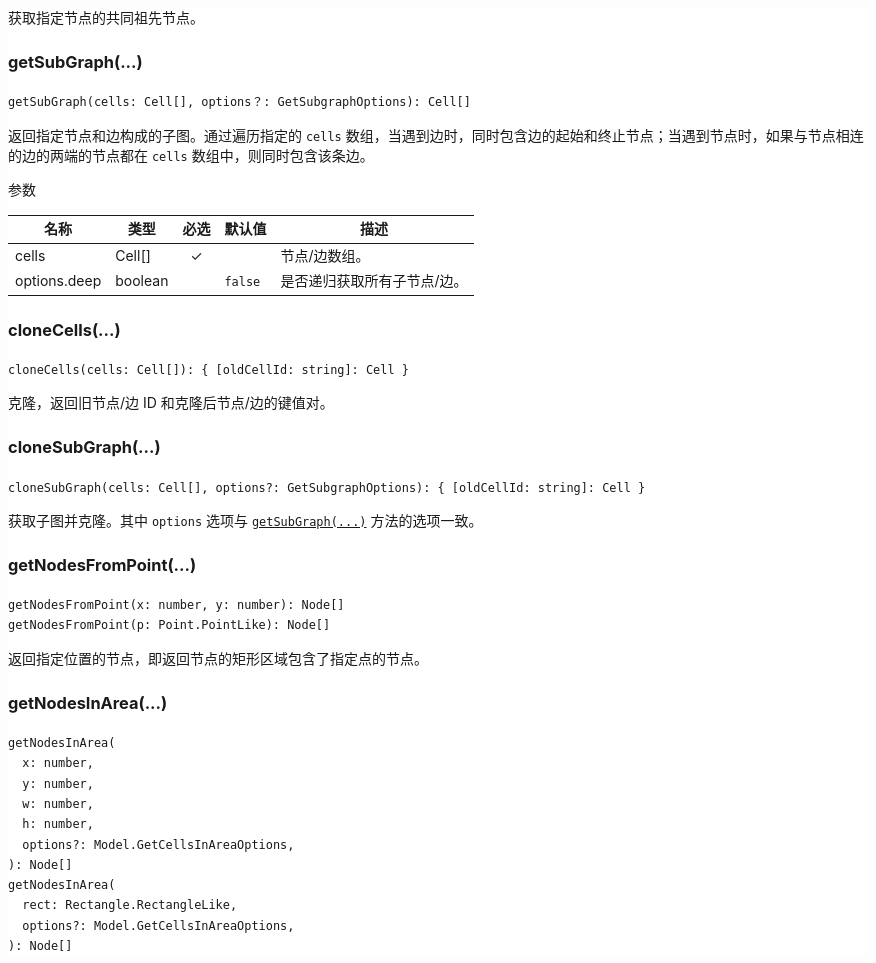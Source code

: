 获取指定节点的共同祖先节点。

### getSubGraph(...)

```sign
getSubGraph(cells: Cell[], options？: GetSubgraphOptions): Cell[]
```

返回指定节点和边构成的子图。通过遍历指定的 `cells` 数组，当遇到边时，同时包含边的起始和终止节点；当遇到节点时，如果与节点相连的边的两端的节点都在 `cells` 数组中，则同时包含该条边。

<span class="tag-param">参数<span>

| 名称         | 类型    | 必选 | 默认值  | 描述                        |
| ------------ | ------- | :--: | ------- | --------------------------- |
| cells        | Cell[]  |  ✓   |         | 节点/边数组。               |
| options.deep | boolean |      | `false` | 是否递归获取所有子节点/边。 |

### cloneCells(...)

```sign
cloneCells(cells: Cell[]): { [oldCellId: string]: Cell }
```

克隆，返回旧节点/边 ID 和克隆后节点/边的键值对。

### cloneSubGraph(...)

```sign
cloneSubGraph(cells: Cell[], options?: GetSubgraphOptions): { [oldCellId: string]: Cell }
```

获取子图并克隆。其中 `options` 选项与 [`getSubGraph(...)`](#getsubgraph) 方法的选项一致。

### getNodesFromPoint(...)

```sign
getNodesFromPoint(x: number, y: number): Node[]
getNodesFromPoint(p: Point.PointLike): Node[]
```

返回指定位置的节点，即返回节点的矩形区域包含了指定点的节点。

### getNodesInArea(...)

```sign
getNodesInArea(
  x: number,
  y: number,
  w: number,
  h: number,
  options?: Model.GetCellsInAreaOptions,
): Node[]
getNodesInArea(
  rect: Rectangle.RectangleLike,
  options?: Model.GetCellsInAreaOptions,
): Node[]
```
